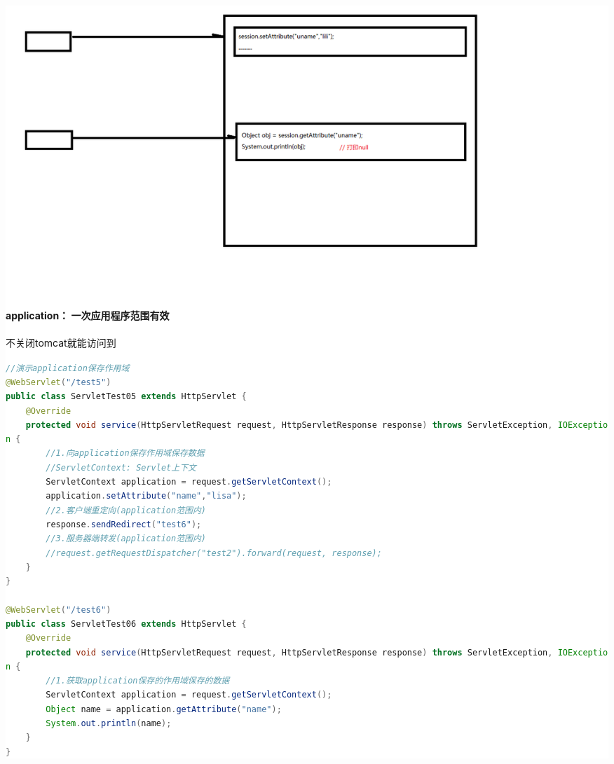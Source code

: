 ![session作用域](../../images/02.Session保存作用域.png)

#### application： 一次应用程序范围有效
不关闭tomcat就能访问到

```java
//演示application保存作用域
@WebServlet("/test5")
public class ServletTest05 extends HttpServlet {
    @Override
    protected void service(HttpServletRequest request, HttpServletResponse response) throws ServletException, IOException {
        //1.向application保存作用域保存数据
        //ServletContext: Servlet上下文
        ServletContext application = request.getServletContext();
        application.setAttribute("name","lisa");
        //2.客户端重定向(application范围内)
        response.sendRedirect("test6");
        //3.服务器端转发(application范围内)
        //request.getRequestDispatcher("test2").forward(request, response);
    }
}

@WebServlet("/test6")
public class ServletTest06 extends HttpServlet {
    @Override
    protected void service(HttpServletRequest request, HttpServletResponse response) throws ServletException, IOException {
        //1.获取application保存的作用域保存的数据
        ServletContext application = request.getServletContext();
        Object name = application.getAttribute("name");
        System.out.println(name);
    }
}

```
